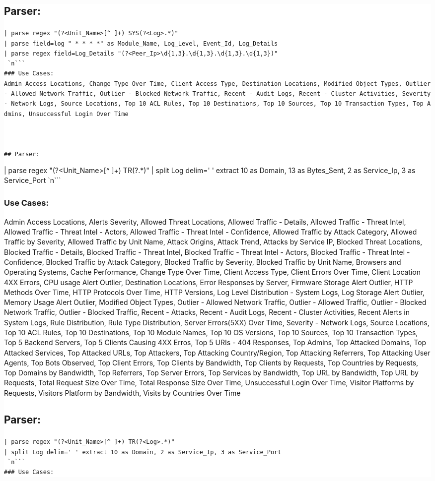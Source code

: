 

## Parser:
```
| parse regex "(?<Unit_Name>[^ ]+) SYS(?<Log>.*)"
| parse field=log " * * * *" as Module_Name, Log_Level, Event_Id, Log_Details
| parse regex field=Log_Details "(?<Peer_Ip>\d{1,3}.\d{1,3}.\d{1,3}.\d{1,3})"
 `n```
### Use Cases:
Admin Access Locations, Change Type Over Time, Client Access Type, Destination Locations, Modified Object Types, Outlier - Allowed Network Traffic, Outlier - Blocked Network Traffic, Recent - Audit Logs, Recent - Cluster Activities, Severity - Network Logs, Source Locations, Top 10 ACL Rules, Top 10 Destinations, Top 10 Sources, Top 10 Transaction Types, Top Admins, Unsuccessful Login Over Time



## Parser:
```
| parse regex "(?<Unit_Name>[^ ]+) TR(?<Log>.*)"
| split Log delim=' ' extract 10 as Domain, 13 as Bytes_Sent, 2 as Service_Ip, 3 as Service_Port
 `n```
### Use Cases:
Admin Access Locations, Alerts Severity, Allowed Threat Locations, Allowed Traffic - Details, Allowed Traffic - Threat Intel, Allowed Traffic - Threat Intel - Actors, Allowed Traffic - Threat Intel - Confidence, Allowed Traffic by Attack Category, Allowed Traffic by Severity, Allowed Traffic by Unit Name, Attack Origins, Attack Trend, Attacks by Service IP, Blocked Threat Locations, Blocked Traffic - Details, Blocked Traffic - Threat Intel, Blocked Traffic - Threat Intel - Actors, Blocked Traffic - Threat Intel - Confidence, Blocked Traffic by Attack Category, Blocked Traffic by Severity, Blocked Traffic by Unit Name, Browsers and Operating Systems, Cache Performance, Change Type Over Time, Client Access Type, Client Errors Over Time, Client Location 4XX Errors, CPU usage Alert Outlier, Destination Locations, Error Responses by Server, Firmware Storage Alert Outlier, HTTP Methods Over Time, HTTP Protocols Over Time, HTTP Versions, Log Level Distribution - System Logs, Log Storage Alert Outlier, Memory Usage Alert Outlier, Modified Object Types, Outlier - Allowed Network Traffic, Outlier - Allowed Traffic, Outlier - Blocked Network Traffic, Outlier - Blocked Traffic, Recent - Attacks, Recent - Audit Logs, Recent - Cluster Activities, Recent Alerts in System Logs, Rule Distribution, Rule Type Distribution, Server Errors(5XX) Over Time, Severity - Network Logs, Source Locations, Top 10 ACL Rules, Top 10 Destinations, Top 10 Module Names, Top 10 OS Versions, Top 10 Sources, Top 10 Transaction Types, Top 5 Backend Servers, Top 5 Clients Causing 4XX Erros, Top 5 URIs - 404 Responses, Top Admins, Top Attacked Domains, Top Attacked Services, Top Attacked URLs, Top Attackers, Top Attacking Country/Region, Top Attacking Referrers, Top Attacking User Agents, Top Bots Observed, Top Client Errors, Top Clients by Bandwidth, Top Clients by Requests, Top Countries by Requests, Top Domains by Bandwidth, Top Referrers, Top Server Errors, Top Services by Bandwidth, Top URL by Bandwidth, Top URL by Requests, Total Request Size Over Time, Total Response Size Over Time, Unsuccessful Login Over Time, Visitor Platforms by Requests, Visitors Platform by Bandwidth, Visits by Countries Over Time



## Parser:
```
| parse regex "(?<Unit_Name>[^ ]+) TR(?<Log>.*)"
| split Log delim=' ' extract 10 as Domain, 2 as Service_Ip, 3 as Service_Port
 `n```
### Use Cases:
```